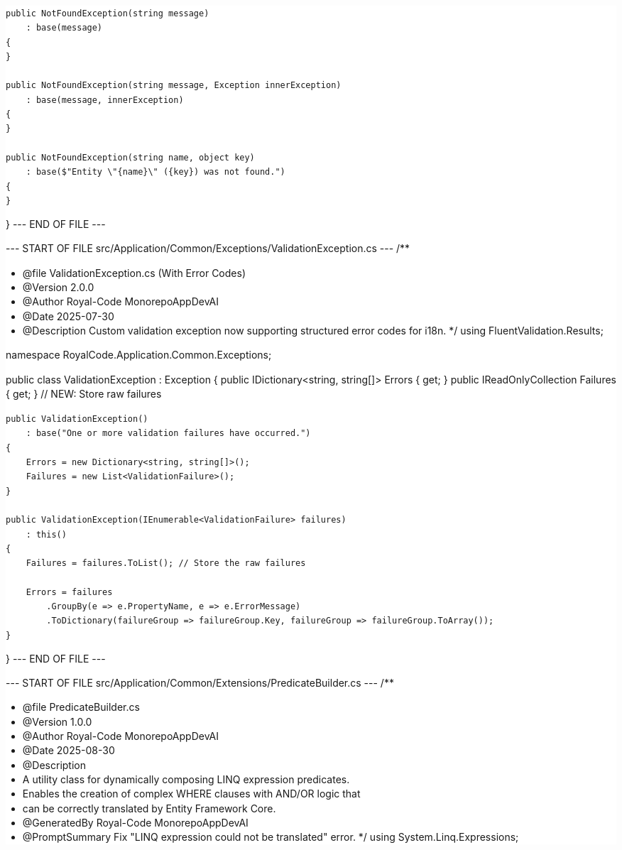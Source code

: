     public NotFoundException(string message)
        : base(message)
    {
    }

    public NotFoundException(string message, Exception innerException)
        : base(message, innerException)
    {
    }

    public NotFoundException(string name, object key)
        : base($"Entity \"{name}\" ({key}) was not found.")
    {
    }
}
--- END OF FILE ---

--- START OF FILE src/Application/Common/Exceptions/ValidationException.cs ---
/**
 * @file ValidationException.cs (With Error Codes)
 * @Version 2.0.0
 * @Author Royal-Code MonorepoAppDevAI
 * @Date 2025-07-30
 * @Description Custom validation exception now supporting structured error codes for i18n.
 */
using FluentValidation.Results;

namespace RoyalCode.Application.Common.Exceptions;

public class ValidationException : Exception
{
    public IDictionary<string, string[]> Errors { get; }
    public IReadOnlyCollection<ValidationFailure> Failures { get; } // NEW: Store raw failures

    public ValidationException()
        : base("One or more validation failures have occurred.")
    {
        Errors = new Dictionary<string, string[]>();
        Failures = new List<ValidationFailure>();
    }

    public ValidationException(IEnumerable<ValidationFailure> failures)
        : this()
    {
        Failures = failures.ToList(); // Store the raw failures

        Errors = failures
            .GroupBy(e => e.PropertyName, e => e.ErrorMessage)
            .ToDictionary(failureGroup => failureGroup.Key, failureGroup => failureGroup.ToArray());
    }
}
--- END OF FILE ---

--- START OF FILE src/Application/Common/Extensions/PredicateBuilder.cs ---
/**
 * @file PredicateBuilder.cs
 * @Version 1.0.0
 * @Author Royal-Code MonorepoAppDevAI
 * @Date 2025-08-30
 * @Description
 *   A utility class for dynamically composing LINQ expression predicates.
 *   Enables the creation of complex WHERE clauses with AND/OR logic that
 *   can be correctly translated by Entity Framework Core.
 * @GeneratedBy Royal-Code MonorepoAppDevAI
 * @PromptSummary Fix "LINQ expression could not be translated" error.
 */
using System.Linq.Expressions;

